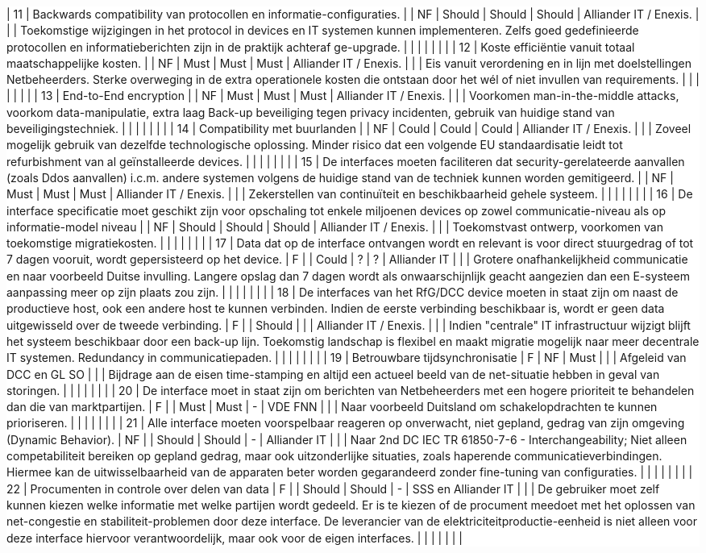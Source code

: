 | 11 | Backwards compatibility van protocollen en informatie-configuraties. |  | NF | Should | Should | Should | Alliander IT / Enexis. |
|  | Toekomstige wijzigingen in het protocol in devices en IT systemen kunnen implementeren. Zelfs goed gedefinieerde protocollen en informatieberichten zijn in de praktijk achteraf ge-upgrade. |  |  |  |  |  |  |
| 12 | Koste efficiëntie vanuit totaal maatschappelijke kosten. |  | NF | Must | Must | Must | Alliander IT / Enexis. |
|  | Eis vanuit verordening en in lijn met doelstellingen Netbeheerders. Sterke overweging in de extra operationele kosten die ontstaan door het wél of niet invullen van requirements. |  |  |  |  |  |  |
| 13 | End-to-End encryption |  | NF | Must | Must | Must | Alliander IT / Enexis. |
|  | Voorkomen man-in-the-middle attacks, voorkom data-manipulatie, extra laag Back-up beveiliging tegen privacy incidenten, gebruik van huidige stand van beveiligingstechniek. |  |  |  |  |  |  |
| 14 | Compatibility met buurlanden |  | NF | Could | Could | Could | Alliander IT / Enexis. |
|  | Zoveel mogelijk gebruik van dezelfde technologische oplossing. Minder risico dat een volgende EU standaardisatie leidt tot refurbishment van al geïnstalleerde devices. |  |  |  |  |  |  |
| 15 | De interfaces moeten faciliteren dat security-gerelateerde aanvallen \(zoals Ddos aanvallen\) i.c.m. andere systemen volgens de huidige stand van de techniek kunnen worden gemitigeerd. |  | NF | Must | Must | Must | Alliander IT / Enexis. |
|  | Zekerstellen van continuïteit en beschikbaarheid gehele systeem. |  |  |  |  |  |  |
| 16 | De interface specificatie moet geschikt zijn voor opschaling tot enkele miljoenen devices op zowel communicatie-niveau als op informatie-model niveau |  | NF | Should | Should | Should | Alliander IT / Enexis. |
|  | Toekomstvast ontwerp, voorkomen van toekomstige migratiekosten. |  |  |  |  |  |  |
| 17 | Data dat op de interface ontvangen wordt en relevant is voor direct stuurgedrag of tot 7 dagen vooruit, wordt gepersisteerd op het device. | F |  | Could | ? | ? | Alliander IT |
|  | Grotere onafhankelijkheid communicatie en naar voorbeeld Duitse invulling. Langere opslag dan 7 dagen wordt als onwaarschijnlijk geacht aangezien dan een E-systeem aanpassing meer op zijn plaats zou zijn. |  |  |  |  |  |  |
| 18 | De interfaces van het RfG/DCC device moeten in staat zijn om naast de productieve host, ook een andere host te kunnen verbinden. Indien de eerste verbinding beschikbaar is, wordt er geen data uitgewisseld over de tweede verbinding. | F |  | Should |  |  | Alliander IT / Enexis. |
|  | Indien "centrale" IT infrastructuur wijzigt blijft het systeem beschikbaar door een back-up lijn. Toekomstig landschap is flexibel en maakt migratie mogelijk naar meer decentrale IT systemen. Redundancy in communicatiepaden. |  |  |  |  |  |  |
| 19 | Betrouwbare tijdsynchronisatie | F | NF | Must |  |  | Afgeleid van DCC en GL SO |
|  | Bijdrage aan de eisen time-stamping en altijd een actueel beeld van de net-situatie hebben in geval van storingen. |  |  |  |  |  |  |
| 20 | De interface moet in staat zijn om berichten van Netbeheerders met een hogere prioriteit te behandelen dan die van marktpartijen. | F |  | Must | Must | - | VDE FNN |
|  | Naar voorbeeld Duitsland om schakelopdrachten te kunnen prioriseren. |  |  |  |  |  |  |
| 21 | Alle interface moeten voorspelbaar reageren op onverwacht, niet gepland, gedrag van zijn omgeving (Dynamic Behavior). | NF |  | Should | Should | - | Alliander IT |
|  | Naar 2nd DC IEC TR 61850-7-6 - Interchangeability; Niet alleen competabiliteit bereiken op gepland gedrag, maar ook uitzonderlijke situaties, zoals haperende communicatieverbindingen. Hiermee kan de uitwisselbaarheid van de apparaten beter worden gegarandeerd zonder fine-tuning van configuraties. |  |  |  |  |  |  |
| 22 | Procumenten in controle over delen van data | F |  | Should | Should | - | SSS en Alliander IT |
|  | De gebruiker moet zelf kunnen kiezen welke informatie met welke partijen wordt gedeeld. Er is te kiezen of de procument meedoet  met het oplossen van net-congestie en stabiliteit-problemen door deze interface. De leverancier van de elektriciteitproductie-eenheid is niet alleen voor deze interface hiervoor verantwoordelijk, maar ook voor de eigen interfaces. |  |  |  |  |  |  |


